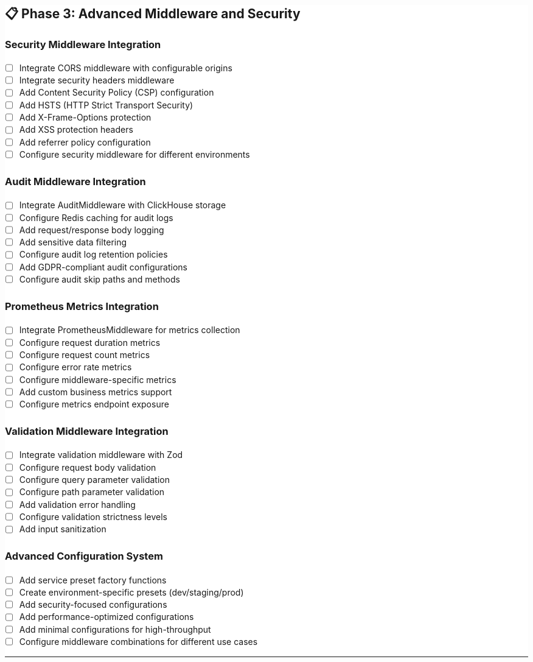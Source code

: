 ## 📋 Phase 3: Advanced Middleware and Security

### Security Middleware Integration

- [ ] Integrate CORS middleware with configurable origins
- [ ] Integrate security headers middleware
- [ ] Add Content Security Policy (CSP) configuration
- [ ] Add HSTS (HTTP Strict Transport Security)
- [ ] Add X-Frame-Options protection
- [ ] Add XSS protection headers
- [ ] Add referrer policy configuration
- [ ] Configure security middleware for different environments

### Audit Middleware Integration

- [ ] Integrate AuditMiddleware with ClickHouse storage
- [ ] Configure Redis caching for audit logs
- [ ] Add request/response body logging
- [ ] Add sensitive data filtering
- [ ] Configure audit log retention policies
- [ ] Add GDPR-compliant audit configurations
- [ ] Configure audit skip paths and methods

### Prometheus Metrics Integration

- [ ] Integrate PrometheusMiddleware for metrics collection
- [ ] Configure request duration metrics
- [ ] Configure request count metrics
- [ ] Configure error rate metrics
- [ ] Configure middleware-specific metrics
- [ ] Add custom business metrics support
- [ ] Configure metrics endpoint exposure

### Validation Middleware Integration

- [ ] Integrate validation middleware with Zod
- [ ] Configure request body validation
- [ ] Configure query parameter validation
- [ ] Configure path parameter validation
- [ ] Add validation error handling
- [ ] Configure validation strictness levels
- [ ] Add input sanitization

### Advanced Configuration System

- [ ] Add service preset factory functions
- [ ] Create environment-specific presets (dev/staging/prod)
- [ ] Add security-focused configurations
- [ ] Add performance-optimized configurations
- [ ] Add minimal configurations for high-throughput
- [ ] Configure middleware combinations for different use cases

---